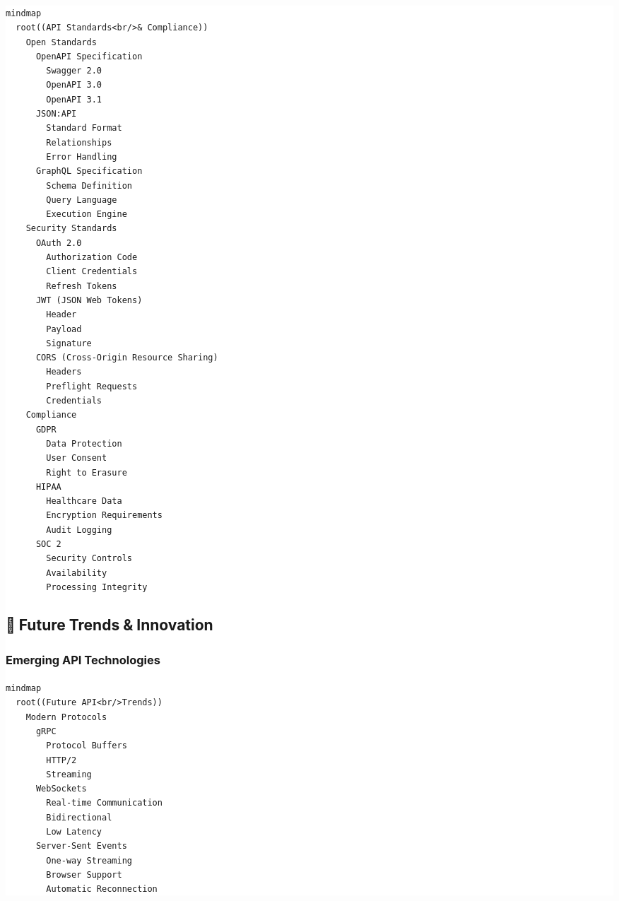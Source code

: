 ```mermaid
mindmap
  root((API Standards<br/>& Compliance))
    Open Standards
      OpenAPI Specification
        Swagger 2.0
        OpenAPI 3.0
        OpenAPI 3.1
      JSON:API
        Standard Format
        Relationships
        Error Handling
      GraphQL Specification
        Schema Definition
        Query Language
        Execution Engine
    Security Standards
      OAuth 2.0
        Authorization Code
        Client Credentials
        Refresh Tokens
      JWT (JSON Web Tokens)
        Header
        Payload
        Signature
      CORS (Cross-Origin Resource Sharing)
        Headers
        Preflight Requests
        Credentials
    Compliance
      GDPR
        Data Protection
        User Consent
        Right to Erasure
      HIPAA
        Healthcare Data
        Encryption Requirements
        Audit Logging
      SOC 2
        Security Controls
        Availability
        Processing Integrity
```

## 🚀 Future Trends & Innovation

### Emerging API Technologies

```mermaid
mindmap
  root((Future API<br/>Trends))
    Modern Protocols
      gRPC
        Protocol Buffers
        HTTP/2
        Streaming
      WebSockets
        Real-time Communication
        Bidirectional
        Low Latency
      Server-Sent Events
        One-way Streaming
        Browser Support
        Automatic Reconnection
```